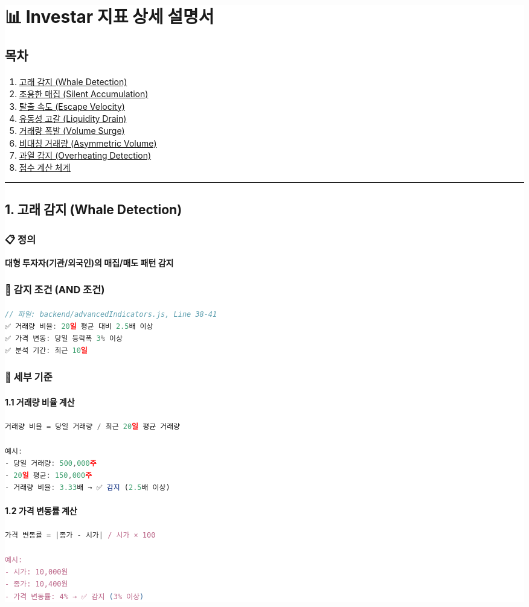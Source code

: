 # 📊 Investar 지표 상세 설명서

## 목차
1. [고래 감지 (Whale Detection)](#1-고래-감지-whale-detection)
2. [조용한 매집 (Silent Accumulation)](#2-조용한-매집-silent-accumulation)
3. [탈출 속도 (Escape Velocity)](#3-탈출-속도-escape-velocity)
4. [유동성 고갈 (Liquidity Drain)](#4-유동성-고갈-liquidity-drain)
5. [거래량 폭발 (Volume Surge)](#5-거래량-폭발-volume-surge)
6. [비대칭 거래량 (Asymmetric Volume)](#6-비대칭-거래량-asymmetric-volume)
7. [과열 감지 (Overheating Detection)](#7-과열-감지-overheating-detection)
8. [점수 계산 체계](#8-점수-계산-체계)

---

## 1. 고래 감지 (Whale Detection)

### 📋 정의
**대형 투자자(기관/외국인)의 매집/매도 패턴 감지**

### 🔢 감지 조건 (AND 조건)
```javascript
// 파일: backend/advancedIndicators.js, Line 38-41
✅ 거래량 비율: 20일 평균 대비 2.5배 이상
✅ 가격 변동: 당일 등락폭 3% 이상
✅ 분석 기간: 최근 10일
```

### 📐 세부 기준

#### 1.1 거래량 비율 계산
```javascript
거래량 비율 = 당일 거래량 / 최근 20일 평균 거래량

예시:
- 당일 거래량: 500,000주
- 20일 평균: 150,000주
- 거래량 비율: 3.33배 → ✅ 감지 (2.5배 이상)
```

#### 1.2 가격 변동률 계산
```javascript
가격 변동률 = |종가 - 시가| / 시가 × 100

예시:
- 시가: 10,000원
- 종가: 10,400원
- 가격 변동률: 4% → ✅ 감지 (3% 이상)
```
